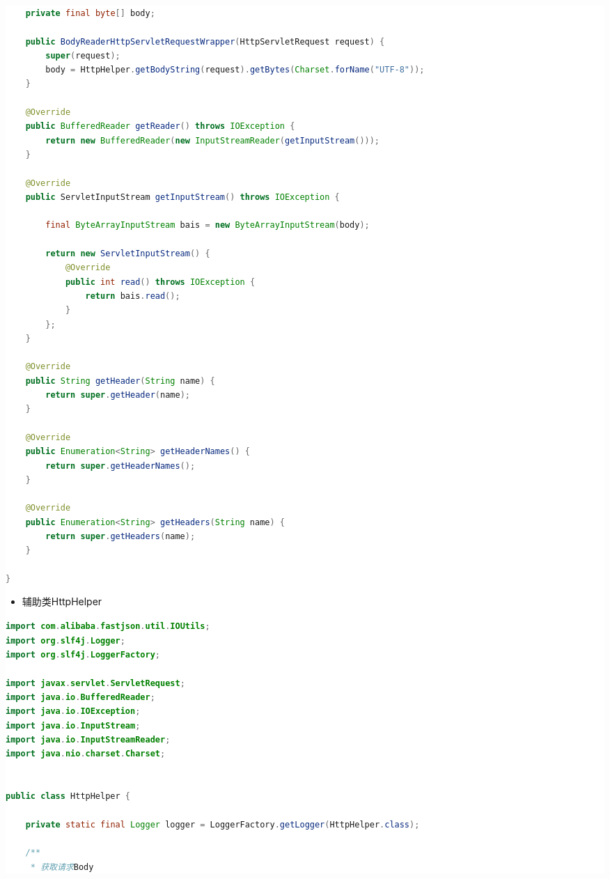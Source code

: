 ```java
    private final byte[] body;

    public BodyReaderHttpServletRequestWrapper(HttpServletRequest request) {
        super(request);
        body = HttpHelper.getBodyString(request).getBytes(Charset.forName("UTF-8"));
    }

    @Override
    public BufferedReader getReader() throws IOException {
        return new BufferedReader(new InputStreamReader(getInputStream()));
    }

    @Override
    public ServletInputStream getInputStream() throws IOException {

        final ByteArrayInputStream bais = new ByteArrayInputStream(body);

        return new ServletInputStream() {
            @Override
            public int read() throws IOException {
                return bais.read();
            }
        };
    }

    @Override
    public String getHeader(String name) {
        return super.getHeader(name);
    }

    @Override
    public Enumeration<String> getHeaderNames() {
        return super.getHeaderNames();
    }

    @Override
    public Enumeration<String> getHeaders(String name) {
        return super.getHeaders(name);
    }

}
```

- 辅助类HttpHelper

```java
import com.alibaba.fastjson.util.IOUtils;
import org.slf4j.Logger;
import org.slf4j.LoggerFactory;

import javax.servlet.ServletRequest;
import java.io.BufferedReader;
import java.io.IOException;
import java.io.InputStream;
import java.io.InputStreamReader;
import java.nio.charset.Charset;


public class HttpHelper {

    private static final Logger logger = LoggerFactory.getLogger(HttpHelper.class);

    /**
     * 获取请求Body
```